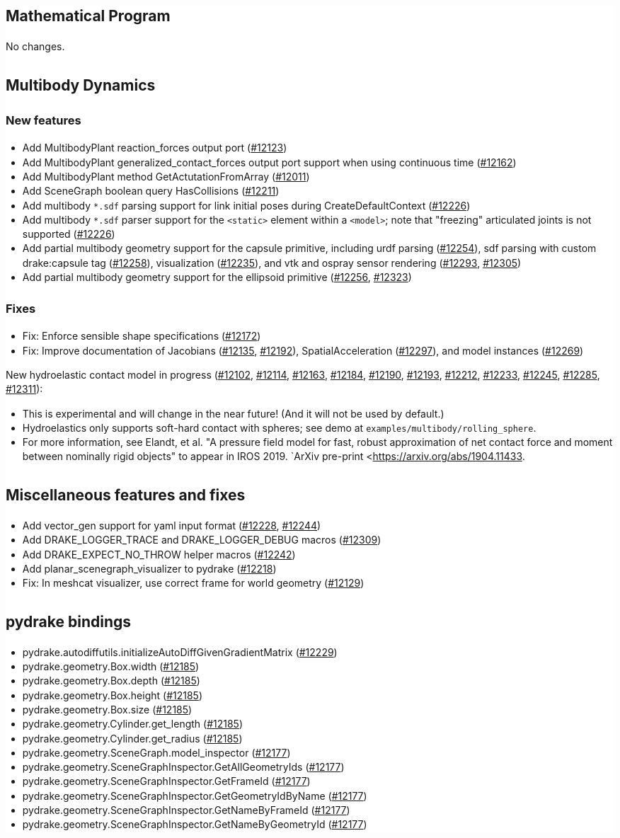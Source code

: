 ## Mathematical Program

No changes.

## Multibody Dynamics

### New features

* Add MultibodyPlant reaction_forces output port ([#12123][_#12123])
* Add MultibodyPlant generalized_contact_forces output port support when using continuous time ([#12162][_#12162])
* Add MultibodyPlant method GetActutationFromArray ([#12011][_#12011])
* Add SceneGraph boolean query HasCollisions ([#12211][_#12211])
* Add multibody ``*.sdf`` parsing support for link initial poses during CreateDefaultContext ([#12226][_#12226])
* Add multibody ``*.sdf`` parser support for the ``<static>`` element within a ``<model>``; note that "freezing" articulated joints is not supported ([#12226][_#12226])
* Add partial multibody geometry support for the capsule primitive, including urdf parsing ([#12254][_#12254]), sdf parsing with custom drake:capsule tag ([#12258][_#12258]), visualization ([#12235][_#12235]), and vtk and ospray sensor rendering ([#12293][_#12293], [#12305][_#12305])
* Add partial multibody geometry support for the ellipsoid primitive ([#12256][_#12256], [#12323][_#12323])

### Fixes

* Fix: Enforce sensible shape specifications ([#12172][_#12172])
* Fix: Improve documentation of Jacobians ([#12135][_#12135], [#12192][_#12192]), SpatialAcceleration ([#12297][_#12297]), and model instances ([#12269][_#12269])

New hydroelastic contact model in progress ([#12102][_#12102], [#12114][_#12114], [#12163][_#12163], [#12184][_#12184], [#12190][_#12190], [#12193][_#12193], [#12212][_#12212], [#12233][_#12233], [#12245][_#12245], [#12285][_#12285], [#12311][_#12311]):

* This is experimental and will change in the near future! (And it will not be used by default.)
* Hydroelastics only supports soft-hard contact with spheres; see demo at ``examples/multibody/rolling_sphere``.
* For more information, see Elandt, et al. "A pressure field model for fast, robust approximation of net contact force and moment between nominally rigid objects" to appear in IROS 2019. `ArXiv pre-print <https://arxiv.org/abs/1904.11433.

## Miscellaneous features and fixes

* Add vector_gen support for yaml input format ([#12228][_#12228], [#12244][_#12244])
* Add DRAKE_LOGGER_TRACE and DRAKE_LOGGER_DEBUG macros ([#12309][_#12309])
* Add DRAKE_EXPECT_NO_THROW helper macros ([#12242][_#12242])
* Add planar_scenegraph_visualizer to pydrake ([#12218][_#12218])
* Fix: In meshcat visualizer, use correct frame for world geometry ([#12129][_#12129])

## pydrake bindings

* pydrake.autodiffutils.initializeAutoDiffGivenGradientMatrix ([#12229][_#12229])
* pydrake.geometry.Box.width ([#12185][_#12185])
* pydrake.geometry.Box.depth ([#12185][_#12185])
* pydrake.geometry.Box.height ([#12185][_#12185])
* pydrake.geometry.Box.size ([#12185][_#12185])
* pydrake.geometry.Cylinder.get_length ([#12185][_#12185])
* pydrake.geometry.Cylinder.get_radius ([#12185][_#12185])
* pydrake.geometry.SceneGraph.model_inspector ([#12177][_#12177])
* pydrake.geometry.SceneGraphInspector.GetAllGeometryIds ([#12177][_#12177])
* pydrake.geometry.SceneGraphInspector.GetFrameId ([#12177][_#12177])
* pydrake.geometry.SceneGraphInspector.GetGeometryIdByName ([#12177][_#12177])
* pydrake.geometry.SceneGraphInspector.GetNameByFrameId ([#12177][_#12177])
* pydrake.geometry.SceneGraphInspector.GetNameByGeometryId ([#12177][_#12177])

[_drake_bazel_external]: https://github.com/RobotLocomotion/drake-external-examples/tree/master/drake_bazel_external
[_#12011]: https://github.com/RobotLocomotion/drake/pull/12011
[_#12053]: https://github.com/RobotLocomotion/drake/pull/12053
[_#12088]: https://github.com/RobotLocomotion/drake/pull/12088
[_#12102]: https://github.com/RobotLocomotion/drake/pull/12102
[_#12109]: https://github.com/RobotLocomotion/drake/pull/12109
[_#12114]: https://github.com/RobotLocomotion/drake/pull/12114
[_#12123]: https://github.com/RobotLocomotion/drake/pull/12123
[_#12124]: https://github.com/RobotLocomotion/drake/pull/12124
[_#12126]: https://github.com/RobotLocomotion/drake/pull/12126
[_#12129]: https://github.com/RobotLocomotion/drake/pull/12129
[_#12131]: https://github.com/RobotLocomotion/drake/pull/12131
[_#12133]: https://github.com/RobotLocomotion/drake/pull/12133
[_#12135]: https://github.com/RobotLocomotion/drake/pull/12135
[_#12138]: https://github.com/RobotLocomotion/drake/pull/12138
[_#12142]: https://github.com/RobotLocomotion/drake/pull/12142
[_#12143]: https://github.com/RobotLocomotion/drake/pull/12143
[_#12144]: https://github.com/RobotLocomotion/drake/pull/12144
[_#12145]: https://github.com/RobotLocomotion/drake/pull/12145
[_#12146]: https://github.com/RobotLocomotion/drake/pull/12146
[_#12147]: https://github.com/RobotLocomotion/drake/pull/12147
[_#12148]: https://github.com/RobotLocomotion/drake/pull/12148
[_#12149]: https://github.com/RobotLocomotion/drake/pull/12149
[_#12150]: https://github.com/RobotLocomotion/drake/pull/12150
[_#12153]: https://github.com/RobotLocomotion/drake/pull/12153
[_#12155]: https://github.com/RobotLocomotion/drake/pull/12155
[_#12157]: https://github.com/RobotLocomotion/drake/pull/12157
[_#12159]: https://github.com/RobotLocomotion/drake/pull/12159
[_#12161]: https://github.com/RobotLocomotion/drake/pull/12161
[_#12162]: https://github.com/RobotLocomotion/drake/pull/12162
[_#12163]: https://github.com/RobotLocomotion/drake/pull/12163
[_#12170]: https://github.com/RobotLocomotion/drake/pull/12170
[_#12171]: https://github.com/RobotLocomotion/drake/pull/12171
[_#12172]: https://github.com/RobotLocomotion/drake/pull/12172
[_#12176]: https://github.com/RobotLocomotion/drake/pull/12176
[_#12177]: https://github.com/RobotLocomotion/drake/pull/12177
[_#12178]: https://github.com/RobotLocomotion/drake/pull/12178
[_#12179]: https://github.com/RobotLocomotion/drake/pull/12179
[_#12180]: https://github.com/RobotLocomotion/drake/pull/12180
[_#12181]: https://github.com/RobotLocomotion/drake/pull/12181
[_#12182]: https://github.com/RobotLocomotion/drake/pull/12182
[_#12183]: https://github.com/RobotLocomotion/drake/pull/12183
[_#12184]: https://github.com/RobotLocomotion/drake/pull/12184
[_#12185]: https://github.com/RobotLocomotion/drake/pull/12185
[_#12186]: https://github.com/RobotLocomotion/drake/pull/12186
[_#12190]: https://github.com/RobotLocomotion/drake/pull/12190
[_#12192]: https://github.com/RobotLocomotion/drake/pull/12192
[_#12193]: https://github.com/RobotLocomotion/drake/pull/12193
[_#12194]: https://github.com/RobotLocomotion/drake/pull/12194
[_#12195]: https://github.com/RobotLocomotion/drake/pull/12195
[_#12197]: https://github.com/RobotLocomotion/drake/pull/12197
[_#12205]: https://github.com/RobotLocomotion/drake/pull/12205
[_#12209]: https://github.com/RobotLocomotion/drake/pull/12209
[_#12211]: https://github.com/RobotLocomotion/drake/pull/12211
[_#12212]: https://github.com/RobotLocomotion/drake/pull/12212
[_#12213]: https://github.com/RobotLocomotion/drake/pull/12213
[_#12216]: https://github.com/RobotLocomotion/drake/pull/12216
[_#12217]: https://github.com/RobotLocomotion/drake/pull/12217
[_#12218]: https://github.com/RobotLocomotion/drake/pull/12218
[_#12219]: https://github.com/RobotLocomotion/drake/pull/12219
[_#12220]: https://github.com/RobotLocomotion/drake/pull/12220
[_#12223]: https://github.com/RobotLocomotion/drake/pull/12223
[_#12224]: https://github.com/RobotLocomotion/drake/pull/12224
[_#12226]: https://github.com/RobotLocomotion/drake/pull/12226
[_#12228]: https://github.com/RobotLocomotion/drake/pull/12228
[_#12229]: https://github.com/RobotLocomotion/drake/pull/12229
[_#12232]: https://github.com/RobotLocomotion/drake/pull/12232
[_#12233]: https://github.com/RobotLocomotion/drake/pull/12233
[_#12235]: https://github.com/RobotLocomotion/drake/pull/12235
[_#12237]: https://github.com/RobotLocomotion/drake/pull/12237
[_#12238]: https://github.com/RobotLocomotion/drake/pull/12238
[_#12239]: https://github.com/RobotLocomotion/drake/pull/12239
[_#12240]: https://github.com/RobotLocomotion/drake/pull/12240
[_#12242]: https://github.com/RobotLocomotion/drake/pull/12242
[_#12243]: https://github.com/RobotLocomotion/drake/pull/12243
[_#12244]: https://github.com/RobotLocomotion/drake/pull/12244
[_#12245]: https://github.com/RobotLocomotion/drake/pull/12245
[_#12246]: https://github.com/RobotLocomotion/drake/pull/12246
[_#12249]: https://github.com/RobotLocomotion/drake/pull/12249
[_#12250]: https://github.com/RobotLocomotion/drake/pull/12250
[_#12254]: https://github.com/RobotLocomotion/drake/pull/12254
[_#12256]: https://github.com/RobotLocomotion/drake/pull/12256
[_#12258]: https://github.com/RobotLocomotion/drake/pull/12258
[_#12261]: https://github.com/RobotLocomotion/drake/pull/12261
[_#12263]: https://github.com/RobotLocomotion/drake/pull/12263
[_#12267]: https://github.com/RobotLocomotion/drake/pull/12267
[_#12268]: https://github.com/RobotLocomotion/drake/pull/12268
[_#12269]: https://github.com/RobotLocomotion/drake/pull/12269
[_#12278]: https://github.com/RobotLocomotion/drake/pull/12278
[_#12282]: https://github.com/RobotLocomotion/drake/pull/12282
[_#12285]: https://github.com/RobotLocomotion/drake/pull/12285
[_#12287]: https://github.com/RobotLocomotion/drake/pull/12287
[_#12291]: https://github.com/RobotLocomotion/drake/pull/12291
[_#12292]: https://github.com/RobotLocomotion/drake/pull/12292
[_#12293]: https://github.com/RobotLocomotion/drake/pull/12293
[_#12294]: https://github.com/RobotLocomotion/drake/pull/12294
[_#12296]: https://github.com/RobotLocomotion/drake/pull/12296
[_#12297]: https://github.com/RobotLocomotion/drake/pull/12297
[_#12299]: https://github.com/RobotLocomotion/drake/pull/12299
[_#12300]: https://github.com/RobotLocomotion/drake/pull/12300
[_#12301]: https://github.com/RobotLocomotion/drake/pull/12301
[_#12305]: https://github.com/RobotLocomotion/drake/pull/12305
[_#12309]: https://github.com/RobotLocomotion/drake/pull/12309
[_#12311]: https://github.com/RobotLocomotion/drake/pull/12311
[_#12313]: https://github.com/RobotLocomotion/drake/pull/12313
[_#12318]: https://github.com/RobotLocomotion/drake/pull/12318
[_#12320]: https://github.com/RobotLocomotion/drake/pull/12320
[_#12321]: https://github.com/RobotLocomotion/drake/pull/12321
[_#12322]: https://github.com/RobotLocomotion/drake/pull/12322
[_#12323]: https://github.com/RobotLocomotion/drake/pull/12323